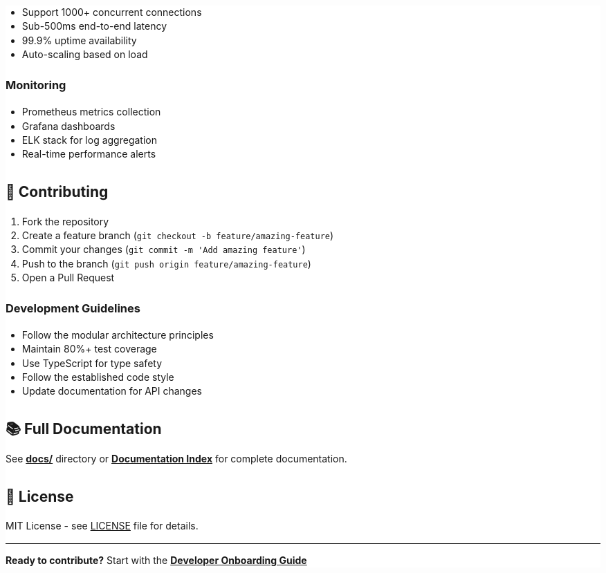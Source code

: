 - Support 1000+ concurrent connections
- Sub-500ms end-to-end latency
- 99.9% uptime availability
- Auto-scaling based on load

### Monitoring

- Prometheus metrics collection
- Grafana dashboards
- ELK stack for log aggregation
- Real-time performance alerts

## 🤝 Contributing

1. Fork the repository
2. Create a feature branch (`git checkout -b feature/amazing-feature`)
3. Commit your changes (`git commit -m 'Add amazing feature'`)
4. Push to the branch (`git push origin feature/amazing-feature`)
5. Open a Pull Request

### Development Guidelines

- Follow the modular architecture principles
- Maintain 80%+ test coverage
- Use TypeScript for type safety
- Follow the established code style
- Update documentation for API changes

## 📚 Full Documentation

See **[docs/](docs/)** directory or **[Documentation Index](docs/README.md)** for complete documentation.

## 📄 License

MIT License - see [LICENSE](LICENSE) file for details.

---

**Ready to contribute?** Start with the **[Developer Onboarding Guide](docs/DEVELOPER_ONBOARDING.md)**
